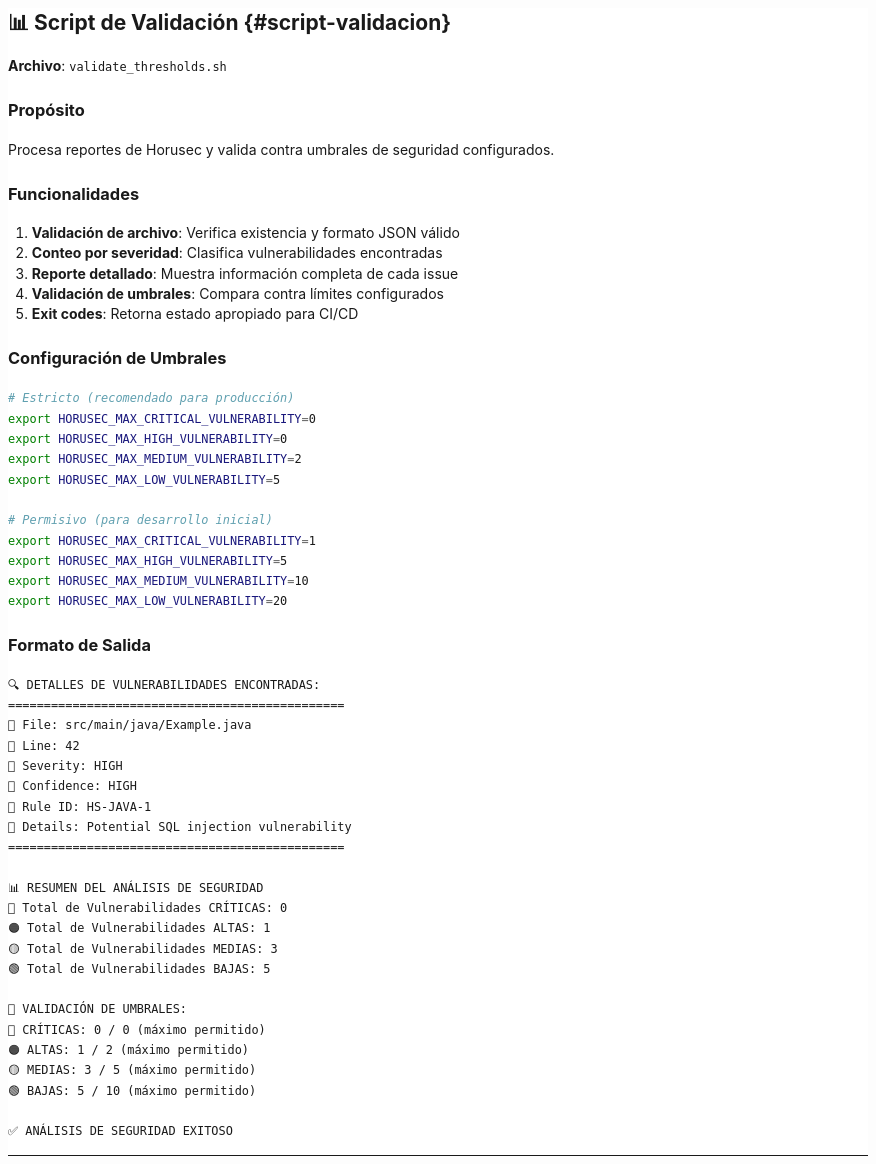 
## 📊 Script de Validación {#script-validacion}

**Archivo**: `validate_thresholds.sh`

### Propósito
Procesa reportes de Horusec y valida contra umbrales de seguridad configurados.

### Funcionalidades
1. **Validación de archivo**: Verifica existencia y formato JSON válido
2. **Conteo por severidad**: Clasifica vulnerabilidades encontradas  
3. **Reporte detallado**: Muestra información completa de cada issue
4. **Validación de umbrales**: Compara contra límites configurados
5. **Exit codes**: Retorna estado apropiado para CI/CD

### Configuración de Umbrales
```bash
# Estricto (recomendado para producción)
export HORUSEC_MAX_CRITICAL_VULNERABILITY=0
export HORUSEC_MAX_HIGH_VULNERABILITY=0
export HORUSEC_MAX_MEDIUM_VULNERABILITY=2
export HORUSEC_MAX_LOW_VULNERABILITY=5

# Permisivo (para desarrollo inicial)
export HORUSEC_MAX_CRITICAL_VULNERABILITY=1
export HORUSEC_MAX_HIGH_VULNERABILITY=5
export HORUSEC_MAX_MEDIUM_VULNERABILITY=10
export HORUSEC_MAX_LOW_VULNERABILITY=20
```

### Formato de Salida
```
🔍 DETALLES DE VULNERABILIDADES ENCONTRADAS:
===============================================
📁 File: src/main/java/Example.java
📍 Line: 42
🚨 Severity: HIGH
🎯 Confidence: HIGH
🔑 Rule ID: HS-JAVA-1
📖 Details: Potential SQL injection vulnerability
===============================================

📊 RESUMEN DEL ANÁLISIS DE SEGURIDAD
🔴 Total de Vulnerabilidades CRÍTICAS: 0
🟠 Total de Vulnerabilidades ALTAS: 1
🟡 Total de Vulnerabilidades MEDIAS: 3
🟢 Total de Vulnerabilidades BAJAS: 5

🎯 VALIDACIÓN DE UMBRALES:
🔴 CRÍTICAS: 0 / 0 (máximo permitido)
🟠 ALTAS: 1 / 2 (máximo permitido)  
🟡 MEDIAS: 3 / 5 (máximo permitido)
🟢 BAJAS: 5 / 10 (máximo permitido)

✅ ANÁLISIS DE SEGURIDAD EXITOSO
```

---